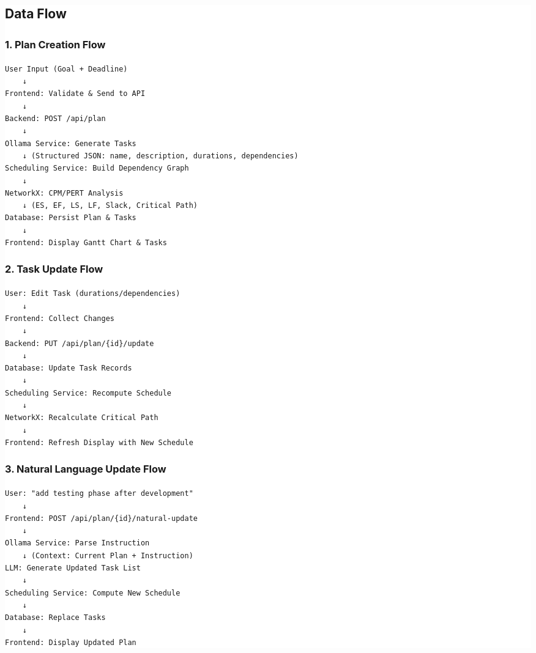 ## Data Flow

### 1. Plan Creation Flow

```
User Input (Goal + Deadline)
    ↓
Frontend: Validate & Send to API
    ↓
Backend: POST /api/plan
    ↓
Ollama Service: Generate Tasks
    ↓ (Structured JSON: name, description, durations, dependencies)
Scheduling Service: Build Dependency Graph
    ↓
NetworkX: CPM/PERT Analysis
    ↓ (ES, EF, LS, LF, Slack, Critical Path)
Database: Persist Plan & Tasks
    ↓
Frontend: Display Gantt Chart & Tasks
```

### 2. Task Update Flow

```
User: Edit Task (durations/dependencies)
    ↓
Frontend: Collect Changes
    ↓
Backend: PUT /api/plan/{id}/update
    ↓
Database: Update Task Records
    ↓
Scheduling Service: Recompute Schedule
    ↓
NetworkX: Recalculate Critical Path
    ↓
Frontend: Refresh Display with New Schedule
```

### 3. Natural Language Update Flow

```
User: "add testing phase after development"
    ↓
Frontend: POST /api/plan/{id}/natural-update
    ↓
Ollama Service: Parse Instruction
    ↓ (Context: Current Plan + Instruction)
LLM: Generate Updated Task List
    ↓
Scheduling Service: Compute New Schedule
    ↓
Database: Replace Tasks
    ↓
Frontend: Display Updated Plan
```
